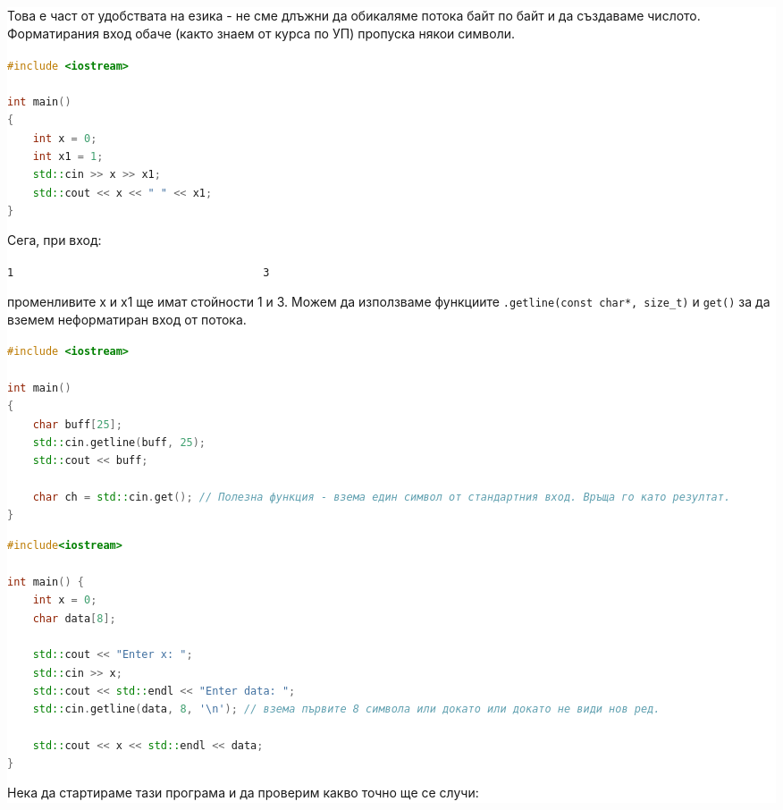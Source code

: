 Това е част от удобствата на езика - не сме длъжни да обикаляме потока байт по байт и да създаваме числото. Форматирания вход обаче (както знаем от курса по УП) пропуска някои символи.

```cpp
#include <iostream>

int main()
{
    int x = 0;
    int x1 = 1;
    std::cin >> x >> x1;
    std::cout << x << " " << x1;
}
```

Сега, при вход:
```
1                                       3
```
променливите х и х1 ще имат стойности 1 и 3. Можем да използваме функциите `.getline(const char*, size_t)` и `get()` за да вземем неформатиран вход от потока.

```cpp
#include <iostream>

int main()
{
    char buff[25];
    std::cin.getline(buff, 25);
    std::cout << buff;

    char ch = std::cin.get(); // Полезна функция - взема един символ от стандартния вход. Връща го като резултат.
}
```


```cpp
#include<iostream>

int main() {
    int x = 0;
    char data[8];
    
    std::cout << "Enter x: ";
    std::cin >> x;
    std::cout << std::endl << "Enter data: ";
    std::cin.getline(data, 8, '\n'); // взема първите 8 символа или докато или докато не види нов ред.

    std::cout << x << std::endl << data;
}
```
Нека да стартираме тази програма и да проверим какво точно ще се случи:
